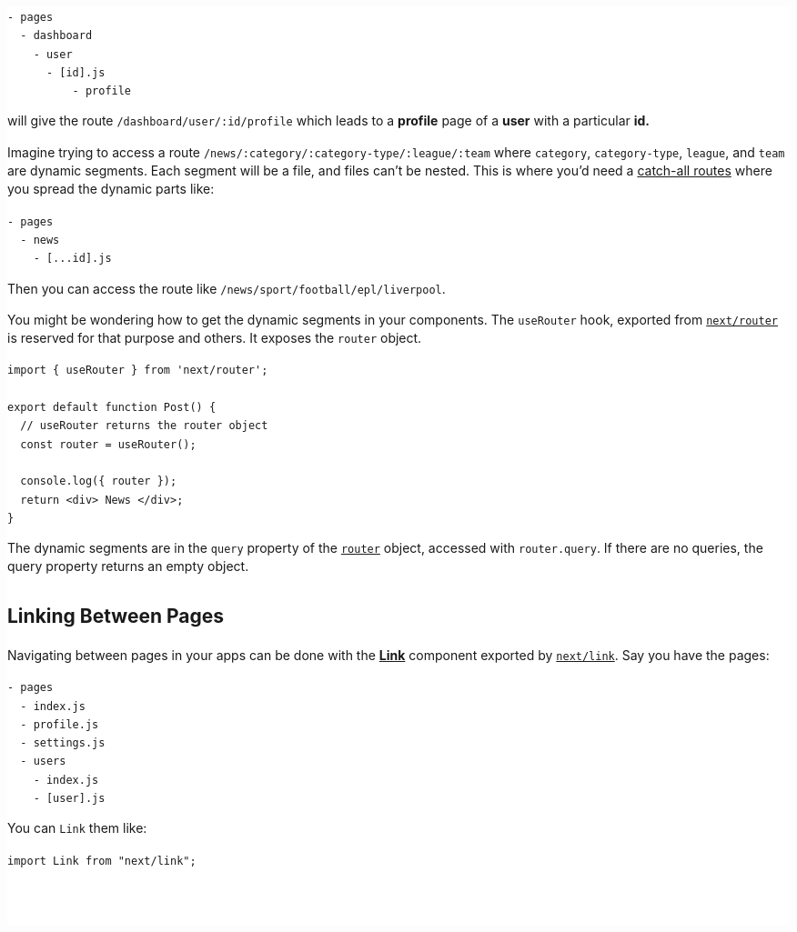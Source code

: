<pre><code class="language-javascript">- pages
  - dashboard
    - user
      - [id].js
          - profile</code></pre>

will give the route `/dashboard/user/:id/profile` which leads to a **profile** page of a **user** with a particular **id.**

Imagine trying to access a route `/news/:category/:category-type/:league/:team` where `category`, `category-type`, `league`, and `team` are dynamic segments. Each segment will be a file, and files can’t be nested. This is where you’d need a [catch-all routes](https://nextjs.org/docs/routing/dynamic-routes#catch-all-routes) where you spread the dynamic parts like:

<pre><code class="language-javascript">- pages
  - news
    - [...id].js</code></pre>
   
Then you can access the route like `/news/sport/football/epl/liverpool`.

You might be wondering how to get the dynamic segments in your components. The `useRouter` hook, exported from [`next/router`](https://nextjs.org/docs/api-reference/next/router#userouter) is reserved for that purpose and others. It exposes the `router` object.

<pre><code class="language-javascript">import { useRouter } from 'next/router';

export default function Post() {
  // useRouter returns the router object
  const router = useRouter();

  console.log({ router });
  return &lt;div&gt; News &lt;/div&gt;;
}</code></pre>

The dynamic segments are in the `query` property of the [`router`](https://nextjs.org/docs/api-reference/next/router#router-object) object, accessed with `router.query`. If there are no queries, the query property returns an empty object.

## Linking Between Pages

Navigating between pages in your apps can be done with the [**Link**](https://nextjs.org/docs/api-reference/next/link) component exported by [`next/link`](https://nextjs.org/docs/api-reference/next/link). Say you have the pages:

<pre><code class="language-javascript">- pages
  - index.js
  - profile.js
  - settings.js
  - users
    - index.js
    - [user].js
</code></pre>

You can `Link` them like:

<pre><code class="language-javascript">import Link from "next/link";
